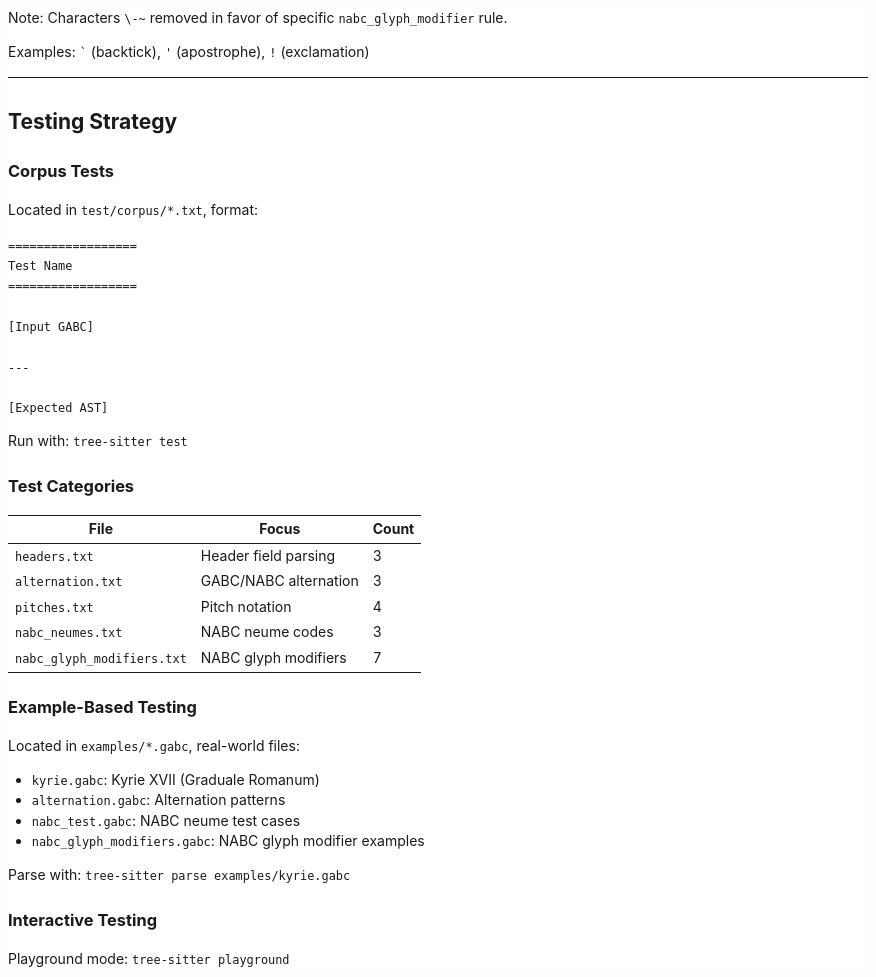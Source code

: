Note: Characters `\-~` removed in favor of specific `nabc_glyph_modifier` rule.

Examples: `` ` `` (backtick), `'` (apostrophe), `!` (exclamation)

---

## Testing Strategy

### Corpus Tests

Located in `test/corpus/*.txt`, format:

```
==================
Test Name
==================

[Input GABC]

---

[Expected AST]
```

Run with: `tree-sitter test`

### Test Categories

| File | Focus | Count |
|------|-------|-------|
| `headers.txt` | Header field parsing | 3 |
| `alternation.txt` | GABC/NABC alternation | 3 |
| `pitches.txt` | Pitch notation | 4 |
| `nabc_neumes.txt` | NABC neume codes | 3 |
| `nabc_glyph_modifiers.txt` | NABC glyph modifiers | 7 |

### Example-Based Testing

Located in `examples/*.gabc`, real-world files:

- `kyrie.gabc`: Kyrie XVII (Graduale Romanum)
- `alternation.gabc`: Alternation patterns
- `nabc_test.gabc`: NABC neume test cases
- `nabc_glyph_modifiers.gabc`: NABC glyph modifier examples

Parse with: `tree-sitter parse examples/kyrie.gabc`

### Interactive Testing

Playground mode: `tree-sitter playground`
